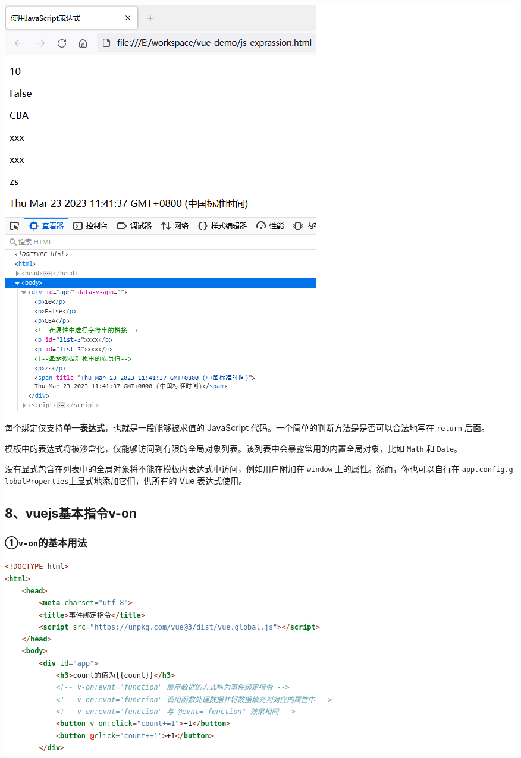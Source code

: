 ![1679543009315](images/1679543009315.png)

每个绑定仅支持**单一表达式**，也就是一段能够被求值的 JavaScript 代码。一个简单的判断方法是是否可以合法地写在 `return` 后面。 

模板中的表达式将被沙盒化，仅能够访问到有限的全局对象列表。该列表中会暴露常用的内置全局对象，比如 `Math` 和 `Date`。

没有显式包含在列表中的全局对象将不能在模板内表达式中访问，例如用户附加在 `window` 上的属性。然而，你也可以自行在 `app.config.globalProperties`上显式地添加它们，供所有的 Vue 表达式使用。

## 8、vuejs基本指令v-on

### ①`v-on`的基本用法

```html
<!DOCTYPE html>
<html>
    <head>
        <meta charset="utf-8">
        <title>事件绑定指令</title>
        <script src="https://unpkg.com/vue@3/dist/vue.global.js"></script>
    </head>
    <body>
        <div id="app">
            <h3>count的值为{{count}}</h3>
            <!-- v-on:evnt="function" 展示数据的方式称为事件绑定指令 -->
            <!-- v-on:evnt="function" 调用函数处理数据并将数据填充到对应的属性中 -->
            <!-- v-on:evnt="function" 与 @evnt="function" 效果相同 -->
            <button v-on:click="count+=1">+1</button>
            <button @click="count+=1">+1</button>
        </div>
```